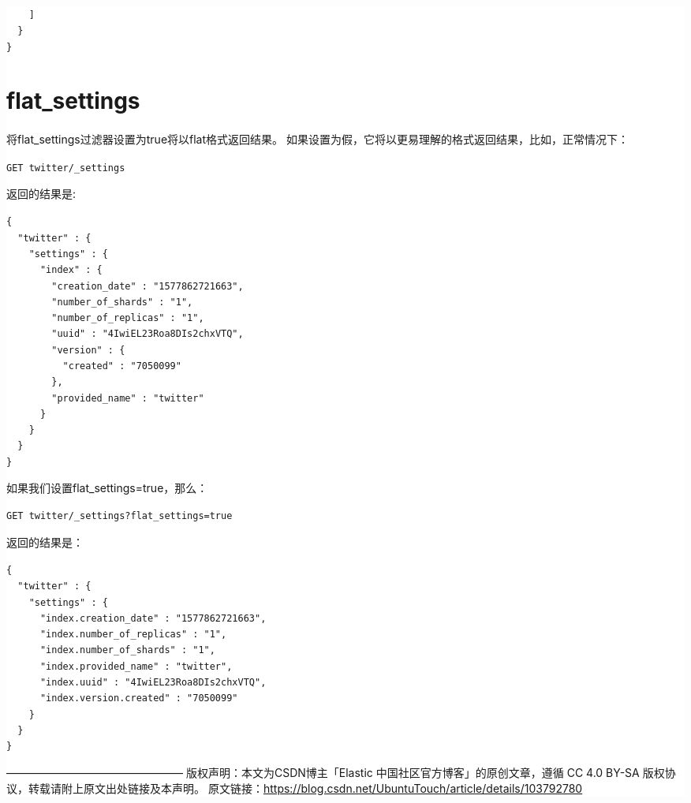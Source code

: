 ```
    ]
  }
}
```

# flat_settings
将flat_settings过滤器设置为true将以flat格式返回结果。 如果设置为假，它将以更易理解的格式返回结果，比如，正常情况下：
```
GET twitter/_settings
```
返回的结果是:
```
{
  "twitter" : {
    "settings" : {
      "index" : {
        "creation_date" : "1577862721663",
        "number_of_shards" : "1",
        "number_of_replicas" : "1",
        "uuid" : "4IwiEL23Roa8DIs2chxVTQ",
        "version" : {
          "created" : "7050099"
        },
        "provided_name" : "twitter"
      }
    }
  }
}
```
如果我们设置flat_settings=true，那么：
```
GET twitter/_settings?flat_settings=true
```
返回的结果是：
```
{
  "twitter" : {
    "settings" : {
      "index.creation_date" : "1577862721663",
      "index.number_of_replicas" : "1",
      "index.number_of_shards" : "1",
      "index.provided_name" : "twitter",
      "index.uuid" : "4IwiEL23Roa8DIs2chxVTQ",
      "index.version.created" : "7050099"
    }
  }
}
```
————————————————
版权声明：本文为CSDN博主「Elastic 中国社区官方博客」的原创文章，遵循 CC 4.0 BY-SA 版权协议，转载请附上原文出处链接及本声明。
原文链接：https://blog.csdn.net/UbuntuTouch/article/details/103792780